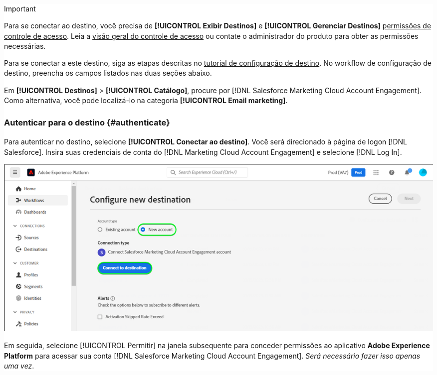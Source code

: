 >[!IMPORTANT]
>
>Para se conectar ao destino, você precisa de **[!UICONTROL Exibir Destinos]** e **[!UICONTROL Gerenciar Destinos]** [permissões de controle de acesso](/help/access-control/home.md#permissions). Leia a [visão geral do controle de acesso](/help/access-control/ui/overview.md) ou contate o administrador do produto para obter as permissões necessárias.

Para se conectar a este destino, siga as etapas descritas no [tutorial de configuração de destino](../../ui/connect-destination.md). No workflow de configuração de destino, preencha os campos listados nas duas seções abaixo.

Em **[!UICONTROL Destinos]** > **[!UICONTROL Catálogo]**, procure por [!DNL Salesforce Marketing Cloud Account Engagement]. Como alternativa, você pode localizá-lo na categoria **[!UICONTROL Email marketing]**.

### Autenticar para o destino {#authenticate}

Para autenticar no destino, selecione **[!UICONTROL Conectar ao destino]**. Você será direcionado à página de logon [!DNL Salesforce]. Insira suas credenciais de conta do [!DNL Marketing Cloud Account Engagement] e selecione [!DNL Log In].

![Captura de tela da interface do usuário do Experience Platform mostrando como autenticar para o Envolvimento da Conta da Marketing Cloud.](../../assets/catalog/email-marketing/salesforce-marketing-cloud-account-engagement/authenticate-destination.png)

Em seguida, selecione [!UICONTROL Permitir] na janela subsequente para conceder permissões ao aplicativo **Adobe Experience Platform** para acessar sua conta [!DNL Salesforce Marketing Cloud Account Engagement]. *Será necessário fazer isso apenas uma vez*.
